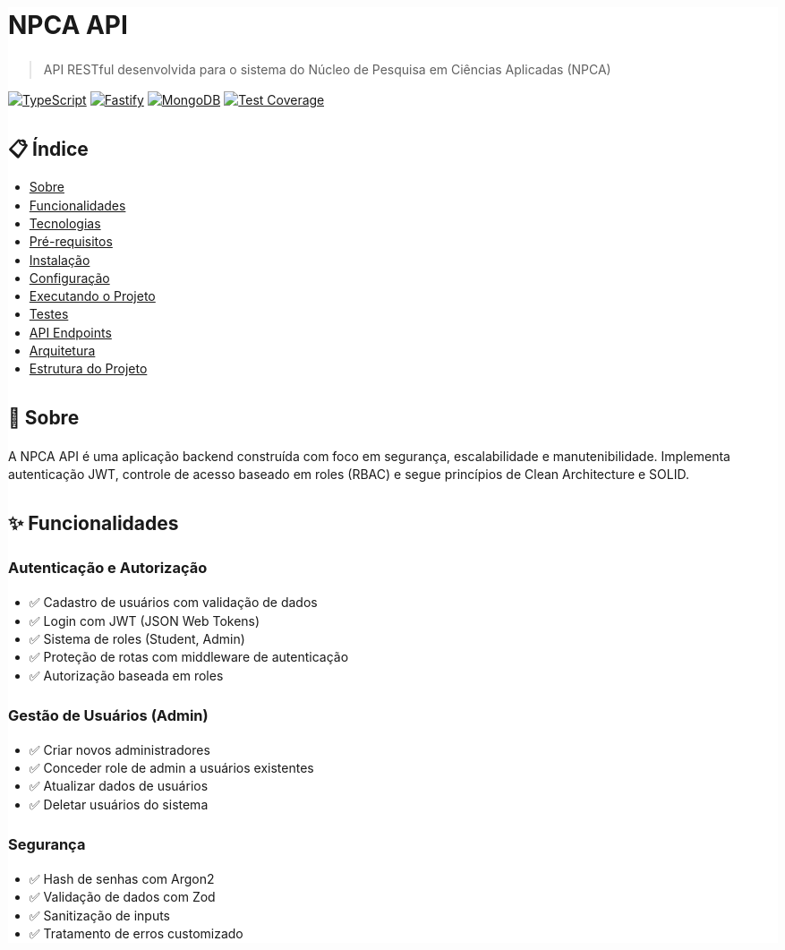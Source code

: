 # NPCA API

> API RESTful desenvolvida para o sistema do Núcleo de Pesquisa em Ciências Aplicadas (NPCA)

[![TypeScript](https://img.shields.io/badge/TypeScript-5.9.3-blue)](https://www.typescriptlang.org/)
[![Fastify](https://img.shields.io/badge/Fastify-5.6.1-black)](https://www.fastify.io/)
[![MongoDB](https://img.shields.io/badge/MongoDB-6.7.2-green)](https://www.mongodb.com/)
[![Test Coverage](https://img.shields.io/badge/coverage-88.57%25-brightgreen)](https://vitest.dev/)

## 📋 Índice

- [Sobre](#-sobre)
- [Funcionalidades](#-funcionalidades)
- [Tecnologias](#-tecnologias)
- [Pré-requisitos](#-pré-requisitos)
- [Instalação](#-instalação)
- [Configuração](#-configuração)
- [Executando o Projeto](#-executando-o-projeto)
- [Testes](#-testes)
- [API Endpoints](#-api-endpoints)
- [Arquitetura](#-arquitetura)
- [Estrutura do Projeto](#-estrutura-do-projeto)

## 🎯 Sobre

A NPCA API é uma aplicação backend construída com foco em segurança, escalabilidade e manutenibilidade. Implementa autenticação JWT, controle de acesso baseado em roles (RBAC) e segue princípios de Clean Architecture e SOLID.

## ✨ Funcionalidades

### Autenticação e Autorização

- ✅ Cadastro de usuários com validação de dados
- ✅ Login com JWT (JSON Web Tokens)
- ✅ Sistema de roles (Student, Admin)
- ✅ Proteção de rotas com middleware de autenticação
- ✅ Autorização baseada em roles

### Gestão de Usuários (Admin)

- ✅ Criar novos administradores
- ✅ Conceder role de admin a usuários existentes
- ✅ Atualizar dados de usuários
- ✅ Deletar usuários do sistema

### Segurança

- ✅ Hash de senhas com Argon2
- ✅ Validação de dados com Zod
- ✅ Sanitização de inputs
- ✅ Tratamento de erros customizado
